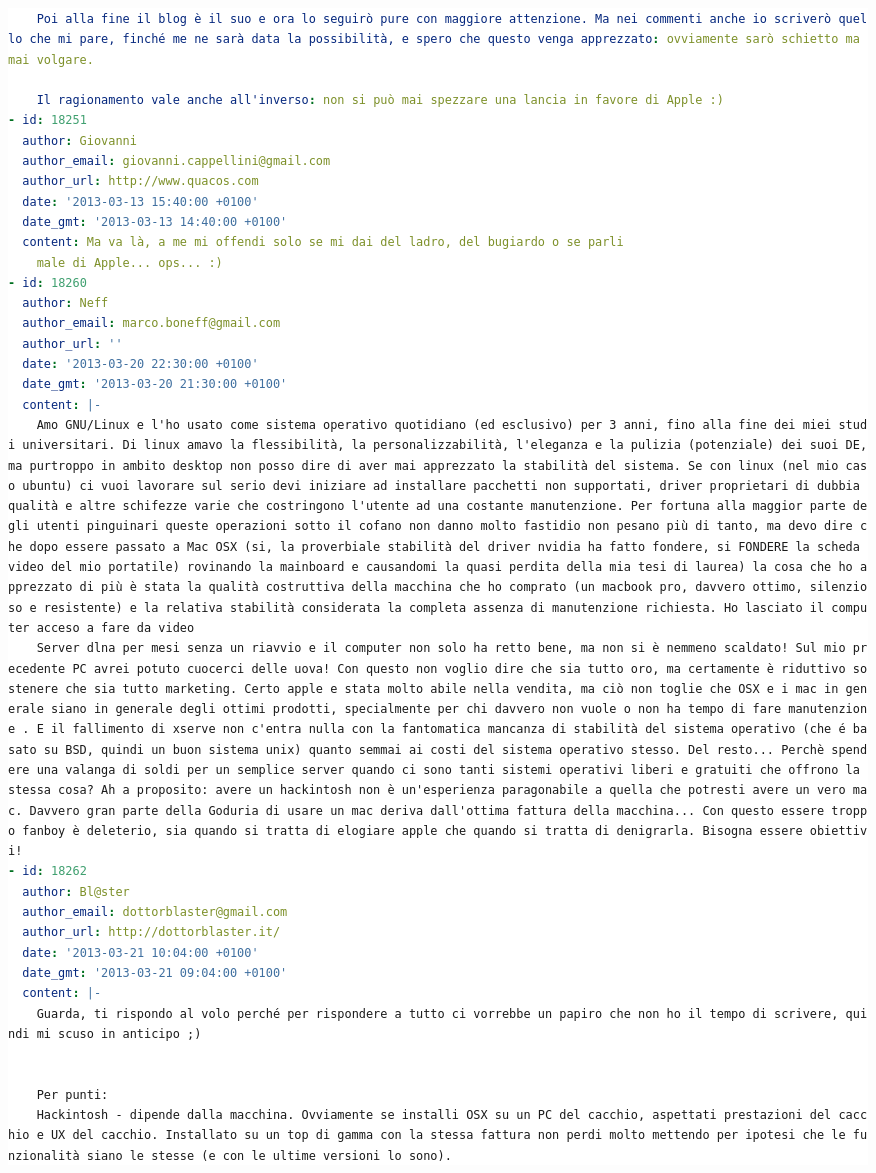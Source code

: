 ```yaml
    Poi alla fine il blog è il suo e ora lo seguirò pure con maggiore attenzione. Ma nei commenti anche io scriverò quello che mi pare, finché me ne sarà data la possibilità, e spero che questo venga apprezzato: ovviamente sarò schietto ma mai volgare.

    Il ragionamento vale anche all'inverso: non si può mai spezzare una lancia in favore di Apple :)
- id: 18251
  author: Giovanni
  author_email: giovanni.cappellini@gmail.com
  author_url: http://www.quacos.com
  date: '2013-03-13 15:40:00 +0100'
  date_gmt: '2013-03-13 14:40:00 +0100'
  content: Ma va là, a me mi offendi solo se mi dai del ladro, del bugiardo o se parli
    male di Apple... ops... :)
- id: 18260
  author: Neff
  author_email: marco.boneff@gmail.com
  author_url: ''
  date: '2013-03-20 22:30:00 +0100'
  date_gmt: '2013-03-20 21:30:00 +0100'
  content: |-
    Amo GNU/Linux e l'ho usato come sistema operativo quotidiano (ed esclusivo) per 3 anni, fino alla fine dei miei studi universitari. Di linux amavo la flessibilità, la personalizzabilità, l'eleganza e la pulizia (potenziale) dei suoi DE, ma purtroppo in ambito desktop non posso dire di aver mai apprezzato la stabilità del sistema. Se con linux (nel mio caso ubuntu) ci vuoi lavorare sul serio devi iniziare ad installare pacchetti non supportati, driver proprietari di dubbia qualità e altre schifezze varie che costringono l'utente ad una costante manutenzione. Per fortuna alla maggior parte degli utenti pinguinari queste operazioni sotto il cofano non danno molto fastidio non pesano più di tanto, ma devo dire che dopo essere passato a Mac OSX (si, la proverbiale stabilità del driver nvidia ha fatto fondere, si FONDERE la scheda video del mio portatile) rovinando la mainboard e causandomi la quasi perdita della mia tesi di laurea) la cosa che ho apprezzato di più è stata la qualità costruttiva della macchina che ho comprato (un macbook pro, davvero ottimo, silenzioso e resistente) e la relativa stabilità considerata la completa assenza di manutenzione richiesta. Ho lasciato il computer acceso a fare da video
    Server dlna per mesi senza un riavvio e il computer non solo ha retto bene, ma non si è nemmeno scaldato! Sul mio precedente PC avrei potuto cuocerci delle uova! Con questo non voglio dire che sia tutto oro, ma certamente è riduttivo sostenere che sia tutto marketing. Certo apple e stata molto abile nella vendita, ma ciò non toglie che OSX e i mac in generale siano in generale degli ottimi prodotti, specialmente per chi davvero non vuole o non ha tempo di fare manutenzione . E il fallimento di xserve non c'entra nulla con la fantomatica mancanza di stabilità del sistema operativo (che é basato su BSD, quindi un buon sistema unix) quanto semmai ai costi del sistema operativo stesso. Del resto... Perchè spendere una valanga di soldi per un semplice server quando ci sono tanti sistemi operativi liberi e gratuiti che offrono la stessa cosa? Ah a proposito: avere un hackintosh non è un'esperienza paragonabile a quella che potresti avere un vero mac. Davvero gran parte della Goduria di usare un mac deriva dall'ottima fattura della macchina... Con questo essere troppo fanboy è deleterio, sia quando si tratta di elogiare apple che quando si tratta di denigrarla. Bisogna essere obiettivi!
- id: 18262
  author: Bl@ster
  author_email: dottorblaster@gmail.com
  author_url: http://dottorblaster.it/
  date: '2013-03-21 10:04:00 +0100'
  date_gmt: '2013-03-21 09:04:00 +0100'
  content: |-
    Guarda, ti rispondo al volo perché per rispondere a tutto ci vorrebbe un papiro che non ho il tempo di scrivere, quindi mi scuso in anticipo ;)


    Per punti:
    Hackintosh - dipende dalla macchina. Ovviamente se installi OSX su un PC del cacchio, aspettati prestazioni del cacchio e UX del cacchio. Installato su un top di gamma con la stessa fattura non perdi molto mettendo per ipotesi che le funzionalità siano le stesse (e con le ultime versioni lo sono).
```